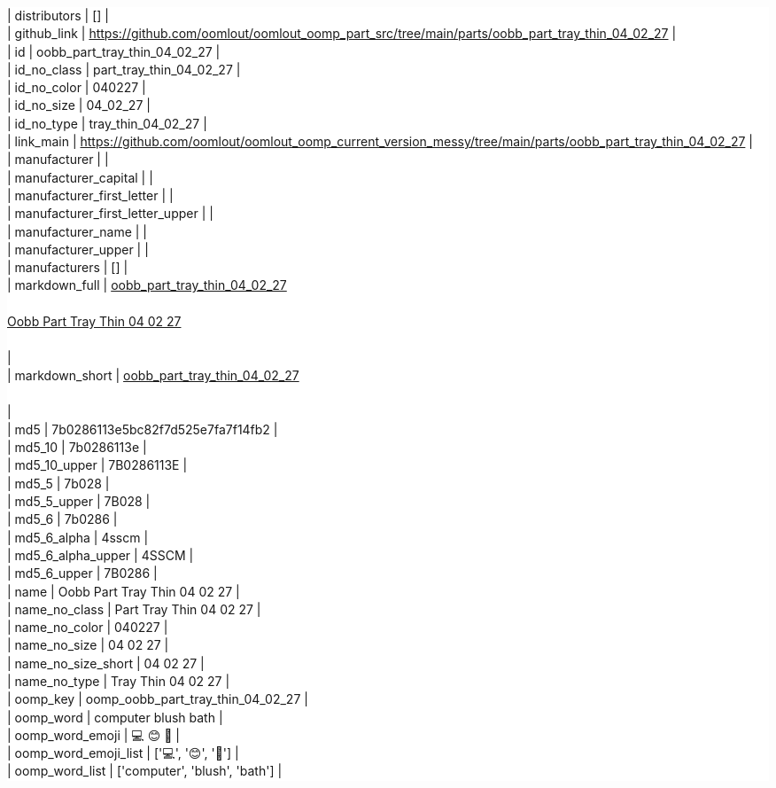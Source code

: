 | distributors | [] |  
| github_link | https://github.com/oomlout/oomlout_oomp_part_src/tree/main/parts/oobb_part_tray_thin_04_02_27 |  
| id | oobb_part_tray_thin_04_02_27 |  
| id_no_class | part_tray_thin_04_02_27 |  
| id_no_color | 040227 |  
| id_no_size | 04_02_27 |  
| id_no_type | tray_thin_04_02_27 |  
| link_main | https://github.com/oomlout/oomlout_oomp_current_version_messy/tree/main/parts/oobb_part_tray_thin_04_02_27 |  
| manufacturer |  |  
| manufacturer_capital |  |  
| manufacturer_first_letter |  |  
| manufacturer_first_letter_upper |  |  
| manufacturer_name |  |  
| manufacturer_upper |  |  
| manufacturers | [] |  
| markdown_full | [oobb_part_tray_thin_04_02_27](https://github.com/oomlout/oomlout_oomp_current_version_messy/tree/main/parts/oobb_part_tray_thin_04_02_27)<br>[](https://github.com/oomlout/oomlout_oomp_current_version_messy/tree/main/parts/oobb_part_tray_thin_04_02_27)<br>[Oobb Part Tray Thin 04 02 27](https://github.com/oomlout/oomlout_oomp_current_version_messy/tree/main/parts/oobb_part_tray_thin_04_02_27)<br><br> |  
| markdown_short | [oobb_part_tray_thin_04_02_27](https://github.com/oomlout/oomlout_oomp_current_version_messy/tree/main/parts/oobb_part_tray_thin_04_02_27)<br><br> |  
| md5 | 7b0286113e5bc82f7d525e7fa7f14fb2 |  
| md5_10 | 7b0286113e |  
| md5_10_upper | 7B0286113E |  
| md5_5 | 7b028 |  
| md5_5_upper | 7B028 |  
| md5_6 | 7b0286 |  
| md5_6_alpha | 4sscm |  
| md5_6_alpha_upper | 4SSCM |  
| md5_6_upper | 7B0286 |  
| name | Oobb Part Tray Thin 04 02 27 |  
| name_no_class | Part Tray Thin 04 02 27 |  
| name_no_color | 040227 |  
| name_no_size | 04 02 27 |  
| name_no_size_short | 04 02 27 |  
| name_no_type | Tray Thin 04 02 27 |  
| oomp_key | oomp_oobb_part_tray_thin_04_02_27 |  
| oomp_word | computer blush bath |  
| oomp_word_emoji | :computer: :blush: :bath: |  
| oomp_word_emoji_list | [':computer:', ':blush:', ':bath:'] |  
| oomp_word_list | ['computer', 'blush', 'bath'] |  